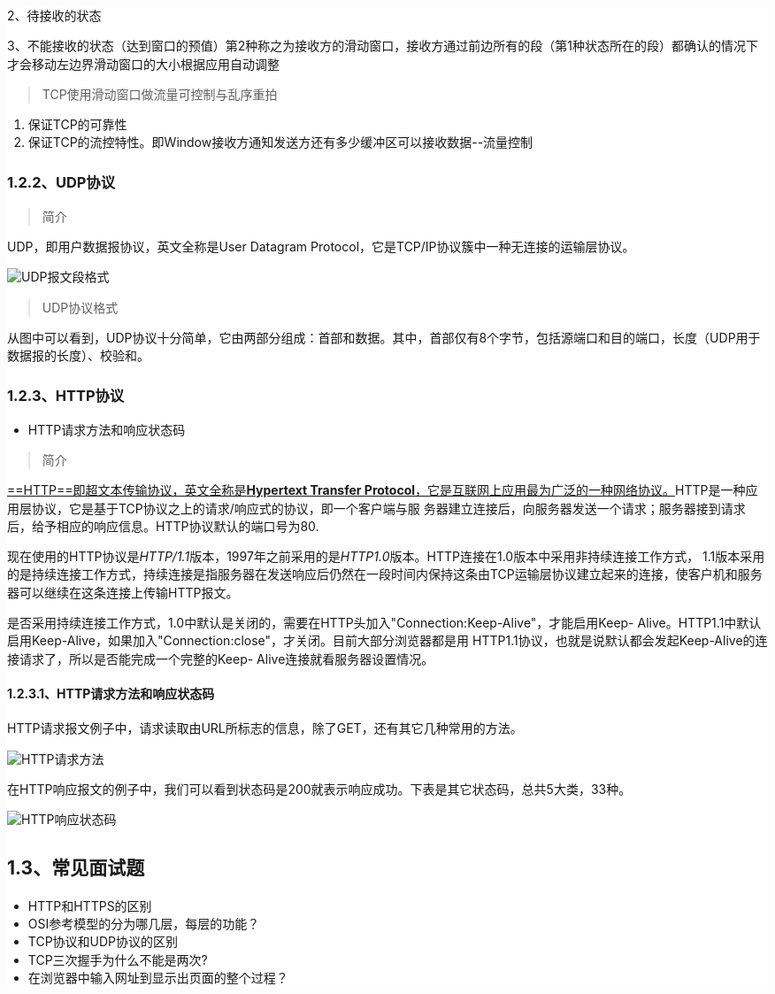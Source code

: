 2、待接收的状态

3、不能接收的状态（达到窗口的预值）第2种称之为接收方的滑动窗口，接收方通过前边所有的段（第1种状态所在的段）都确认的情况下才会移动左边界滑动窗口的大小根据应用自动调整



> TCP使用滑动窗口做流量可控制与乱序重拍

1. 保证TCP的可靠性
2. 保证TCP的流控特性。即Window接收方通知发送方还有多少缓冲区可以接收数据--流量控制       



### 1.2.2、UDP协议

> 简介

UDP，即用户数据报协议，英文全称是User Datagram Protocol，它是TCP/IP协议簇中一种无连接的运输层协议。

![UDP报文段格式](图片/UDP报文段格式.png)

> UDP协议格式

从图中可以看到，UDP协议十分简单，它由两部分组成：首部和数据。其中，首部仅有8个字节，包括源端口和目的端口，长度（UDP用于数据报的长度）、校验和。



### 1.2.3、HTTP协议

- HTTP请求方法和响应状态码



> 简介

<u>==HTTP==即超文本传输协议，英文全称是**Hypertext Transfer  Protocol**，它是互联网上应用最为广泛的一种网络协议。</u>HTTP是一种应用层协议，它是基于TCP协议之上的请求/响应式的协议，即一个客户端与服 务器建立连接后，向服务器发送一个请求；服务器接到请求后，给予相应的响应信息。HTTP协议默认的端口号为80.

现在使用的HTTP协议是*HTTP/1.1*版本，1997年之前采用的是*HTTP1.0*版本。HTTP连接在1.0版本中采用非持续连接工作方式， 1.1版本采用的是持续连接工作方式，持续连接是指服务器在发送响应后仍然在一段时间内保持这条由TCP运输层协议建立起来的连接，使客户机和服务器可以继续在这条连接上传输HTTP报文。

是否采用持续连接工作方式，1.0中默认是关闭的，需要在HTTP头加入"Connection:Keep-Alive"，才能启用Keep- Alive。HTTP1.1中默认启用Keep-Alive，如果加入"Connection:close"，才关闭。目前大部分浏览器都是用 HTTP1.1协议，也就是说默认都会发起Keep-Alive的连接请求了，所以是否能完成一个完整的Keep- Alive连接就看服务器设置情况。



#### 1.2.3.1、HTTP请求方法和响应状态码

HTTP请求报文例子中，请求读取由URL所标志的信息，除了GET，还有其它几种常用的方法。

![HTTP请求方法](图片/HTTP请求方法.png)

在HTTP响应报文的例子中，我们可以看到状态码是200就表示响应成功。下表是其它状态码，总共5大类，33种。

![HTTP响应状态码](图片/HTTP响应状态码.png)



## 1.3、常见面试题

- HTTP和HTTPS的区别
- OSI参考模型的分为哪几层，每层的功能？
- TCP协议和UDP协议的区别
- TCP三次握手为什么不能是两次?
- 在浏览器中输入网址到显示出页面的整个过程？
